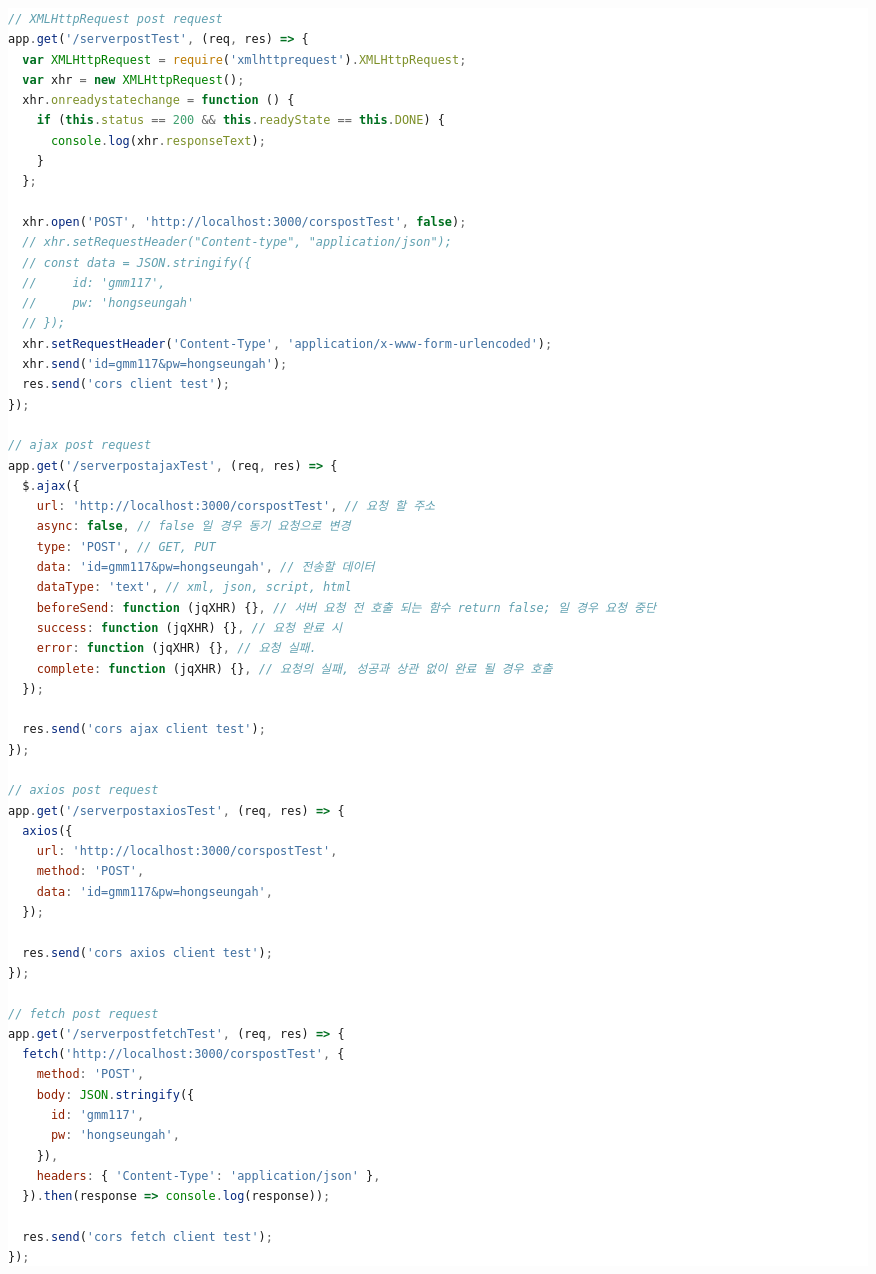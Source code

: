 ```javascript
// XMLHttpRequest post request
app.get('/serverpostTest', (req, res) => {
  var XMLHttpRequest = require('xmlhttprequest').XMLHttpRequest;
  var xhr = new XMLHttpRequest();
  xhr.onreadystatechange = function () {
    if (this.status == 200 && this.readyState == this.DONE) {
      console.log(xhr.responseText);
    }
  };

  xhr.open('POST', 'http://localhost:3000/corspostTest', false);
  // xhr.setRequestHeader("Content-type", "application/json");
  // const data = JSON.stringify({
  //     id: 'gmm117',
  //     pw: 'hongseungah'
  // });
  xhr.setRequestHeader('Content-Type', 'application/x-www-form-urlencoded');
  xhr.send('id=gmm117&pw=hongseungah');
  res.send('cors client test');
});

// ajax post request
app.get('/serverpostajaxTest', (req, res) => {
  $.ajax({
    url: 'http://localhost:3000/corspostTest', // 요청 할 주소
    async: false, // false 일 경우 동기 요청으로 변경
    type: 'POST', // GET, PUT
    data: 'id=gmm117&pw=hongseungah', // 전송할 데이터
    dataType: 'text', // xml, json, script, html
    beforeSend: function (jqXHR) {}, // 서버 요청 전 호출 되는 함수 return false; 일 경우 요청 중단
    success: function (jqXHR) {}, // 요청 완료 시
    error: function (jqXHR) {}, // 요청 실패.
    complete: function (jqXHR) {}, // 요청의 실패, 성공과 상관 없이 완료 될 경우 호출
  });

  res.send('cors ajax client test');
});

// axios post request
app.get('/serverpostaxiosTest', (req, res) => {
  axios({
    url: 'http://localhost:3000/corspostTest',
    method: 'POST',
    data: 'id=gmm117&pw=hongseungah',
  });

  res.send('cors axios client test');
});

// fetch post request
app.get('/serverpostfetchTest', (req, res) => {
  fetch('http://localhost:3000/corspostTest', {
    method: 'POST',
    body: JSON.stringify({
      id: 'gmm117',
      pw: 'hongseungah',
    }),
    headers: { 'Content-Type': 'application/json' },
  }).then(response => console.log(response));

  res.send('cors fetch client test');
});

```